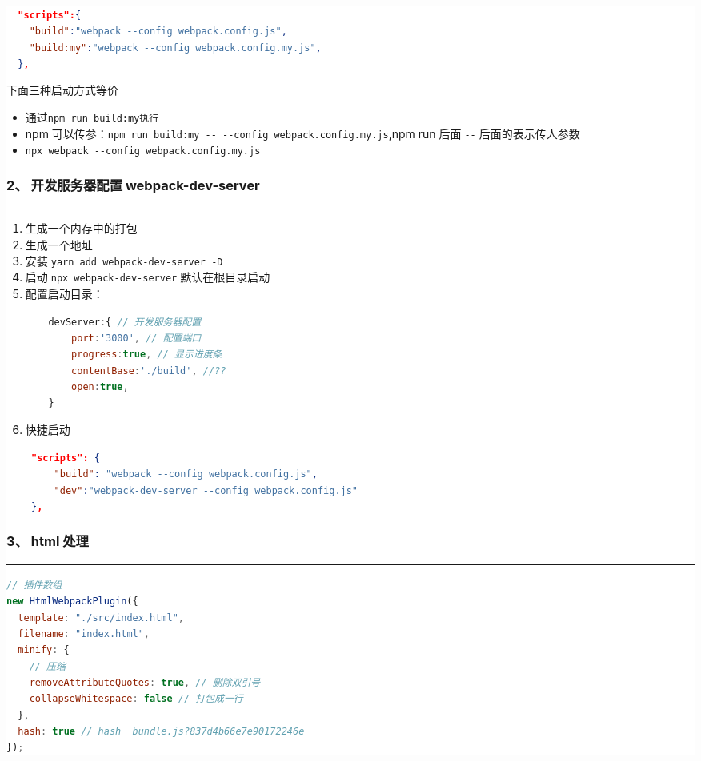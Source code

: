    ```json
     "scripts":{
       "build":"webpack --config webpack.config.js",
       "build:my":"webpack --config webpack.config.my.js",
     },
   ```

   下面三种启动方式等价

   - 通过`npm run build:my执行`
   - npm 可以传参：`npm run build:my -- --config webpack.config.my.js`,npm run 后面 `--` 后面的表示传人参数
   - `npx webpack --config webpack.config.my.js`

### 2、 开发服务器配置 webpack-dev-server

---

1. 生成一个内存中的打包
2. 生成一个地址
3. 安装 `yarn add webpack-dev-server -D`
4. 启动 `npx webpack-dev-server` 默认在根目录启动
5. 配置启动目录：
   ```JavaScript
       devServer:{ // 开发服务器配置
           port:'3000', // 配置端口
           progress:true, // 显示进度条
           contentBase:'./build', //??
           open:true,
       }
   ```
6. 快捷启动
   ```json
    "scripts": {
        "build": "webpack --config webpack.config.js",
        "dev":"webpack-dev-server --config webpack.config.js"
    },
   ```

### 3、 html 处理

---

```javascript
// 插件数组
new HtmlWebpackPlugin({
  template: "./src/index.html",
  filename: "index.html",
  minify: {
    // 压缩
    removeAttributeQuotes: true, // 删除双引号
    collapseWhitespace: false // 打包成一行
  },
  hash: true // hash  bundle.js?837d4b66e7e90172246e
});
```
